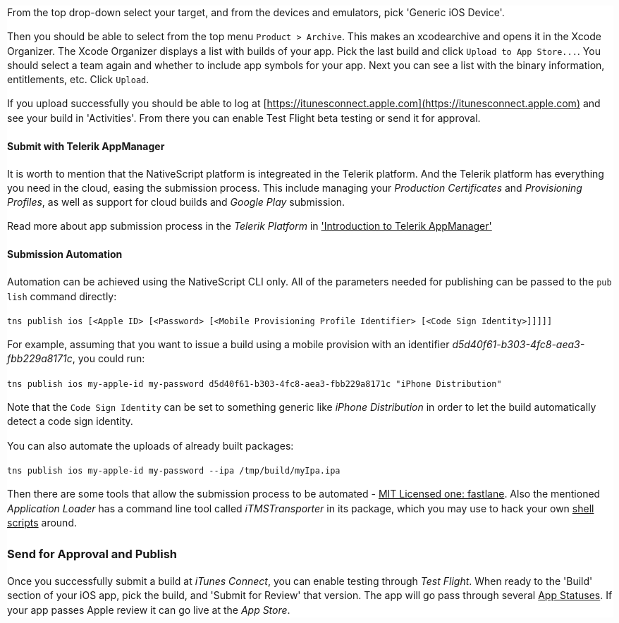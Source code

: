 From the top drop-down select your target, and from the devices and emulators, pick 'Generic iOS Device'.

Then you should be able to select from the top menu `Product > Archive`.
This makes an xcodearchive and opens it in the Xcode Organizer.
The Xcode Organizer displays a list with builds of your app. Pick the last build and click `Upload to App Store...`.
You should select a team again and whether to include app symbols for your app. Next you can see a list with the binary information, entitlements, etc.
Click `Upload`.

If you upload successfully you should be able to log at [https://itunesconnect.apple.com](https://itunesconnect.apple.com) and see your build in 'Activities'.
From there you can enable Test Flight beta testing or send it for approval.

#### Submit with Telerik AppManager
It is worth to mention that the NativeScript platform is integreated in the Telerik platform.
And the Telerik platform has everything you need in the cloud, easing the submission process.
This include managing your *Production Certificates* and *Provisioning Profiles*,
as well as support for cloud builds and *Google Play* submission.

Read more about app submission process in the *Telerik Platform* in ['Introduction to Telerik AppManager'](http://docs.telerik.com/platform/appmanager/getting-started/introduction)

#### Submission Automation
Automation can be achieved using the NativeScript CLI only. All of the parameters needed for publishing can be passed to the `publish` command directly:

```
tns publish ios [<Apple ID> [<Password> [<Mobile Provisioning Profile Identifier> [<Code Sign Identity>]]]]]
```
For example, assuming that you want to issue a build using a mobile provision with an identifier *d5d40f61-b303-4fc8-aea3-fbb229a8171c*, you could run:
```
tns publish ios my-apple-id my-password d5d40f61-b303-4fc8-aea3-fbb229a8171c "iPhone Distribution"
```
Note that the `Code Sign Identity` can be set to something generic like *iPhone Distribution* in order to let the build automatically detect a code sign identity.

You can also automate the uploads of already built packages:
```
tns publish ios my-apple-id my-password --ipa /tmp/build/myIpa.ipa
```

Then there are some tools that allow the submission process to be automated - [MIT Licensed one: fastlane](https://github.com/fastlane/fastlane).
Also the mentioned *Application Loader* has a command line tool called *iTMSTransporter* in its package,
which you may use to hack your own [shell scripts](https://gist.github.com/jedi4ever/b1f8b27d4a803d487fa4) around.

### Send for Approval and Publish
Once you successfully submit a build at *iTunes Connect*, you can enable testing through *Test Flight*.
When ready to the 'Build' section of your iOS app, pick the build, and 'Submit for Review' that version.
The app will go pass through several [App Statuses](https://developer.apple.com/library/ios/documentation/LanguagesUtilities/Conceptual/iTunesConnect_Guide/Chapters/ChangingAppStatus.html#//apple_ref/doc/uid/TP40011225-CH30-SW23). If your app passes Apple review it can go live at the *App Store*.
